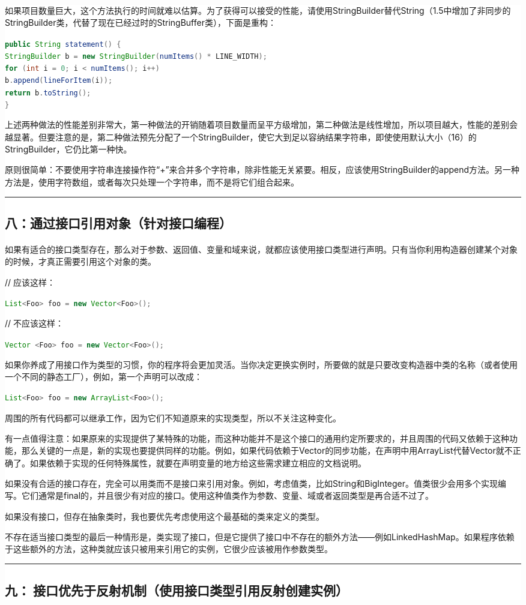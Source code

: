 如果项目数量巨大，这个方法执行的时间就难以估算。为了获得可以接受的性能，请使用StringBuilder替代String（1.5中增加了非同步的StringBuilder类，代替了现在已经过时的StringBuffer类），下面是重构：

```java
public String statement() {
StringBuilder b = new StringBuilder(numItems() * LINE_WIDTH);
for (int i = 0; i < numItems(); i++)
b.append(lineForItem(i));
return b.toString();
}
```

上述两种做法的性能差别非常大，第一种做法的开销随着项目数量而呈平方级增加，第二种做法是线性增加，所以项目越大，性能的差别会越显著。但要注意的是，第二种做法预先分配了一个StringBuilder，使它大到足以容纳结果字符串，即使使用默认大小（16）的StringBuilder，它仍比第一种快。

原则很简单：不要使用字符串连接操作符“+”来合并多个字符串，除非性能无关紧要。相反，应该使用StringBuilder的append方法。另一种方法是，使用字符数组，或者每次只处理一个字符串，而不是将它们组合起来。

----

## 八：通过接口引用对象（针对接口编程）

如果有适合的接口类型存在，那么对于参数、返回值、变量和域来说，就都应该使用接口类型进行声明。只有当你利用构造器创建某个对象的时候，才真正需要引用这个对象的类。

// 应该这样：

```java
List<Foo> foo = new Vector<Foo>();
```

// 不应该这样：

```java
Vector <Foo> foo = new Vector<Foo>();
```

如果你养成了用接口作为类型的习惯，你的程序将会更加灵活。当你决定更换实例时，所要做的就是只要改变构造器中类的名称（或者使用一个不同的静态工厂），例如，第一个声明可以改成：

```java
List<Foo> foo = new ArrayList<Foo>();
```

周围的所有代码都可以继承工作，因为它们不知道原来的实现类型，所以不关注这种变化。

有一点值得注意：如果原来的实现提供了某特殊的功能，而这种功能并不是这个接口的通用约定所要求的，并且周围的代码又依赖于这种功能，那么关键的一点是，新的实现也要提供同样的功能。例如，如果代码依赖于Vector的同步功能，在声明中用ArrayList代替Vector就不正确了。如果依赖于实现的任何特殊属性，就要在声明变量的地方给这些需求建立相应的文档说明。

如果没有合适的接口存在，完全可以用类而不是接口来引用对象。例如，考虑值类，比如String和BigInteger。值类很少会用多个实现编写。它们通常是final的，并且很少有对应的接口。使用这种值类作为参数、变量、域或者返回类型是再合适不过了。

如果没有接口，但存在抽象类时，我也要优先考虑使用这个最基础的类来定义的类型。

不存在适当接口类型的最后一种情形是，类实现了接口，但是它提供了接口中不存在的额外方法——例如LinkedHashMap。如果程序依赖于这些额外的方法，这种类就应该只被用来引用它的实例，它很少应该被用作参数类型。

----

## 九： 接口优先于反射机制（使用接口类型引用反射创建实例）
